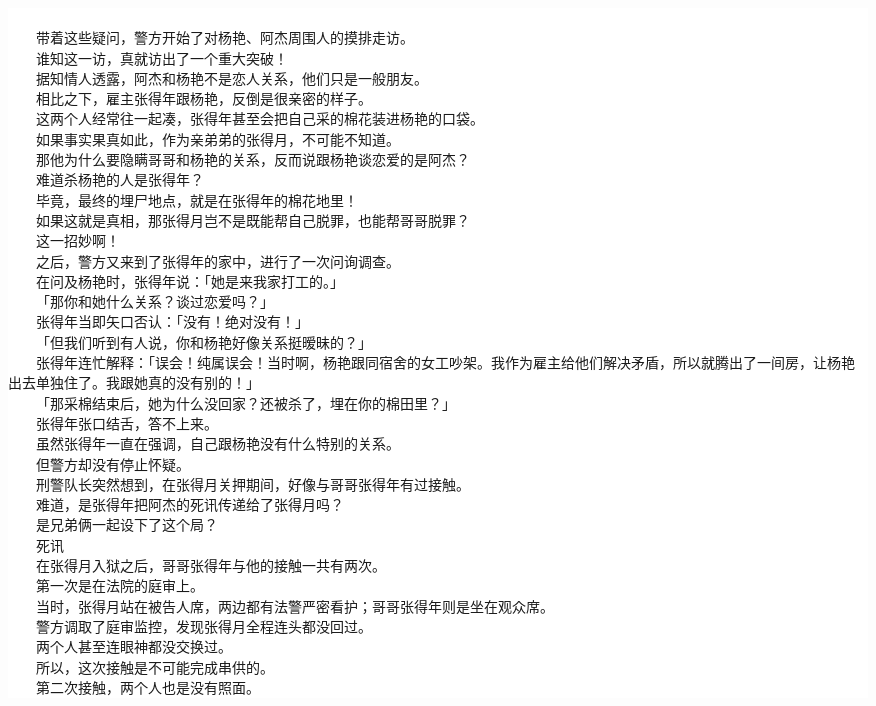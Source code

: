 <br>   
&emsp;&emsp;带着这些疑问，警方开始了对杨艳、阿杰周围人的摸排走访。  
<br>   
&emsp;&emsp;谁知这一访，真就访出了一个重大突破！  
<br>   
&emsp;&emsp;据知情人透露，阿杰和杨艳不是恋人关系，他们只是一般朋友。  
<br>   
&emsp;&emsp;相比之下，雇主张得年跟杨艳，反倒是很亲密的样子。  
<br>   
&emsp;&emsp;这两个人经常往一起凑，张得年甚至会把自己采的棉花装进杨艳的口袋。  
<br>   
&emsp;&emsp;如果事实果真如此，作为亲弟弟的张得月，不可能不知道。  
<br>   
&emsp;&emsp;那他为什么要隐瞒哥哥和杨艳的关系，反而说跟杨艳谈恋爱的是阿杰？  
<br>   
&emsp;&emsp;难道杀杨艳的人是张得年？  
<br>   
&emsp;&emsp;毕竟，最终的埋尸地点，就是在张得年的棉花地里！  
<br>   
&emsp;&emsp;如果这就是真相，那张得月岂不是既能帮自己脱罪，也能帮哥哥脱罪？  
<br>   
&emsp;&emsp;这一招妙啊！  
<br>   
&emsp;&emsp;之后，警方又来到了张得年的家中，进行了一次问询调查。  
<br>   
&emsp;&emsp;在问及杨艳时，张得年说：「她是来我家打工的。」  
<br>   
&emsp;&emsp;「那你和她什么关系？谈过恋爱吗？」  
<br>   
&emsp;&emsp;张得年当即矢口否认：「没有！绝对没有！」  
<br>   
&emsp;&emsp;「但我们听到有人说，你和杨艳好像关系挺暧昧的？」  
<br>   
&emsp;&emsp;张得年连忙解释：「误会！纯属误会！当时啊，杨艳跟同宿舍的女工吵架。我作为雇主给他们解决矛盾，所以就腾出了一间房，让杨艳出去单独住了。我跟她真的没有别的！」  
<br>   
&emsp;&emsp;「那采棉结束后，她为什么没回家？还被杀了，埋在你的棉田里？」  
<br>   
&emsp;&emsp;张得年张口结舌，答不上来。  
<br>   
&emsp;&emsp;虽然张得年一直在强调，自己跟杨艳没有什么特别的关系。  
<br>   
&emsp;&emsp;但警方却没有停止怀疑。  
<br>   
&emsp;&emsp;刑警队长突然想到，在张得月关押期间，好像与哥哥张得年有过接触。  
<br>   
&emsp;&emsp;难道，是张得年把阿杰的死讯传递给了张得月吗？  
<br>   
&emsp;&emsp;是兄弟俩一起设下了这个局？  
<br>   
&emsp;&emsp;死讯  
<br>   
&emsp;&emsp;在张得月入狱之后，哥哥张得年与他的接触一共有两次。  
<br>   
&emsp;&emsp;第一次是在法院的庭审上。  
<br>   
&emsp;&emsp;当时，张得月站在被告人席，两边都有法警严密看护；哥哥张得年则是坐在观众席。  
<br>   
&emsp;&emsp;警方调取了庭审监控，发现张得月全程连头都没回过。  
<br>   
&emsp;&emsp;两个人甚至连眼神都没交换过。  
<br>   
&emsp;&emsp;所以，这次接触是不可能完成串供的。  
<br>   
&emsp;&emsp;第二次接触，两个人也是没有照面。  